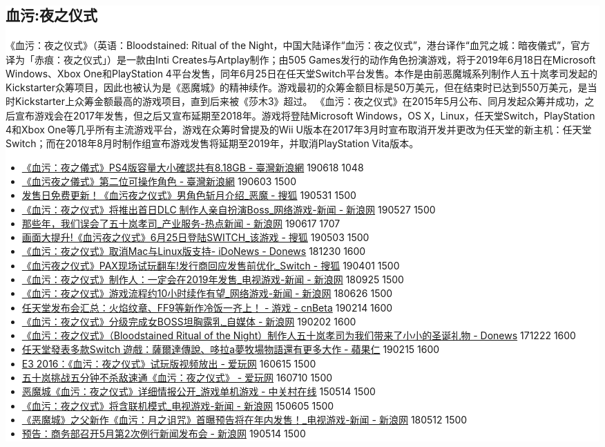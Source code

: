 ## 血污:夜之仪式

《血污：夜之仪式》（英语：Bloodstained: Ritual of the Night，中国大陆译作“血污：夜之仪式”，港台译作“血咒之城：暗夜儀式”，官方译为「赤痕：夜之仪式」）是一款由Inti Creates与Artplay制作；由505 Games发行的动作角色扮演游戏，将于2019年6月18日在Microsoft Windows、Xbox One和PlayStation 4平台发售，同年6月25日在任天堂Switch平台发售。本作是由前恶魔城系列制作人五十岚孝司发起的Kickstarter众筹项目，因此也被认为是《恶魔城》的精神续作。游戏最初的众筹金额目标是50万美元，但在结束时已达到550万美元，是当时Kickstarter上众筹金额最高的游戏项目，直到后来被《莎木3》超过。
《血污：夜之仪式》在2015年5月公布、同月发起众筹并成功，之后宣布游戏会在2017年发售，但之后又宣布延期至2018年。游戏将登陆Microsoft Windows，OS X，Linux，任天堂Switch，PlayStation 4和Xbox One等几乎所有主流游戏平台，游戏在众筹时曾提及的Wii U版本在2017年3月时宣布取消开发并更改为任天堂的新主机：任天堂Switch；而在2018年8月时制作组宣布游戏发售将延期至2019年，并取消PlayStation Vita版本。
- [《血污：夜之儀式》PS4版容量大小確認共有8.18GB - 臺灣新浪網](https://news.sina.com.tw/article/20190618/31665914.html "《血污：夜之儀式》PS4版容量大小確認共有8.18GB - 臺灣新浪網") 190618 1048
- [《血污夜之儀式》第二位可操作角色 - 臺灣新浪網](https://news.sina.com.tw/article/20190603/31502782.html "《血污夜之儀式》第二位可操作角色 - 臺灣新浪網") 190603 1500
- [发售日免费更新！《血污夜之仪式》男角色斩月介绍_恶魔 - 搜狐](http://www.sohu.com/a/317776272_100141054 "发售日免费更新！《血污夜之仪式》男角色斩月介绍_恶魔 - 搜狐") 190531 1500
- [《血污：夜之仪式》将推出首日DLC 制作人亲自扮演Boss_网络游戏-新闻 - 新浪网](http://games.sina.com.cn/o/n/2019-05-27/hvhiews4837885.shtml "《血污：夜之仪式》将推出首日DLC 制作人亲自扮演Boss_网络游戏-新闻 - 新浪网") 190527 1500
- [那些年，我们误会了五十岚孝司_产业服务-热点新闻 - 新浪网](http://games.sina.com.cn/y/n/2019-06-17/hvhiqay6286122.shtml "那些年，我们误会了五十岚孝司_产业服务-热点新闻 - 新浪网") 190617 1707
- [画面大提升!《血污夜之仪式》6月25日登陆SWITCH_该游戏 - 搜狐](http://www.sohu.com/a/311604737_100141054 "画面大提升!《血污夜之仪式》6月25日登陆SWITCH_该游戏 - 搜狐") 190503 1500
- [《血污：夜之仪式》取消Mac与Linux版支持- iDoNews - Donews](http://www.donews.com/news/detail/3/3032931.html "《血污：夜之仪式》取消Mac与Linux版支持- iDoNews - Donews") 181230 1600
- [《血污夜之仪式》PAX现场试玩翻车!发行商回应发售前优化_Switch - 搜狐](http://www.sohu.com/a/305167219_100141054 "《血污夜之仪式》PAX现场试玩翻车!发行商回应发售前优化_Switch - 搜狐") 190401 1500
- [《血污：夜之仪式》制作人：一定会在2019年发售_电视游戏-新闻 - 新浪网](http://games.sina.com.cn/t/n/2018-09-25/fxeuwwr8022931.shtml "《血污：夜之仪式》制作人：一定会在2019年发售_电视游戏-新闻 - 新浪网") 180925 1500
- [《血污：夜之仪式》游戏流程约10小时续作有望_网络游戏-新闻 - 新浪网](http://games.sina.com.cn/o/n/2018-06-26/hencxtu2537393.shtml "《血污：夜之仪式》游戏流程约10小时续作有望_网络游戏-新闻 - 新浪网") 180626 1500
- [任天堂发布会汇总：火焰纹章、FF9等新作冷饭一齐上！ - 游戏 - cnBeta](https://hot.cnbeta.com/articles/game/818019.htm "任天堂发布会汇总：火焰纹章、FF9等新作冷饭一齐上！ - 游戏 - cnBeta") 190214 1600
- [《血污：夜之仪式》分级完成女BOSS坦胸露乳_自媒体 - 新浪网](http://games.sina.com.cn/wm/2019-02-02/doc-ihqfskcp2534622.shtml "《血污：夜之仪式》分级完成女BOSS坦胸露乳_自媒体 - 新浪网") 190202 1600
- [《血污：夜之仪式》（Bloodstained Ritual of the Night）制作人五十岚孝司为我们带来了小小的圣诞礼物 - Donews](http://www.donews.com/news/detail/3/2980668.html "《血污：夜之仪式》（Bloodstained Ritual of the Night）制作人五十岚孝司为我们带来了小小的圣诞礼物 - Donews") 171222 1600
- [任天堂發表多款Switch 遊戲：薩爾達傳說、哆拉a夢牧場物語還有更多大作 - 蘋果仁](https://applealmond.com/posts/48253 "任天堂發表多款Switch 遊戲：薩爾達傳說、哆拉a夢牧場物語還有更多大作 - 蘋果仁") 190215 1600
- [E3 2016：《血污：夜之仪式》试玩版视频放出 - 爱玩网](http://play.163.com/16/0615/11/BPJLKT8P00314501.html "E3 2016：《血污：夜之仪式》试玩版视频放出 - 爱玩网") 160615 1500
- [五十岚挑战五分钟不杀敌速通《血污：夜之仪式》 - 爱玩网](http://play.163.com/16/0710/22/BRL8CRCU00314501.html "五十岚挑战五分钟不杀敌速通《血污：夜之仪式》 - 爱玩网") 160710 1500
- [恶魔城《血污：夜之仪式》详细情报公开_游戏单机游戏 - 中关村在线](http://game.zol.com.cn/520/5207038.html "恶魔城《血污：夜之仪式》详细情报公开_游戏单机游戏 - 中关村在线") 150514 1500
- [《血污：夜之仪式》将含联机模式_电视游戏-新闻 - 新浪网](http://games.sina.com.cn/t/n/2015-06-05/crvvpzq1994974.shtml "《血污：夜之仪式》将含联机模式_电视游戏-新闻 - 新浪网") 150605 1500
- [《恶魔城》之父新作《血污：月之诅咒》首曝预告将在年内发售！_电视游戏-新闻 - 新浪网](http://games.sina.com.cn/t/n/2018-05-12/hamfahx0189794.shtml "《恶魔城》之父新作《血污：月之诅咒》首曝预告将在年内发售！_电视游戏-新闻 - 新浪网") 180512 1500
- [预告：商务部召开5月第2次例行新闻发布会 - 新浪网](https://finance.sina.com.cn/roll/2019-05-14/doc-ihvhiqax8528653.shtml "预告：商务部召开5月第2次例行新闻发布会 - 新浪网") 190514 1500
